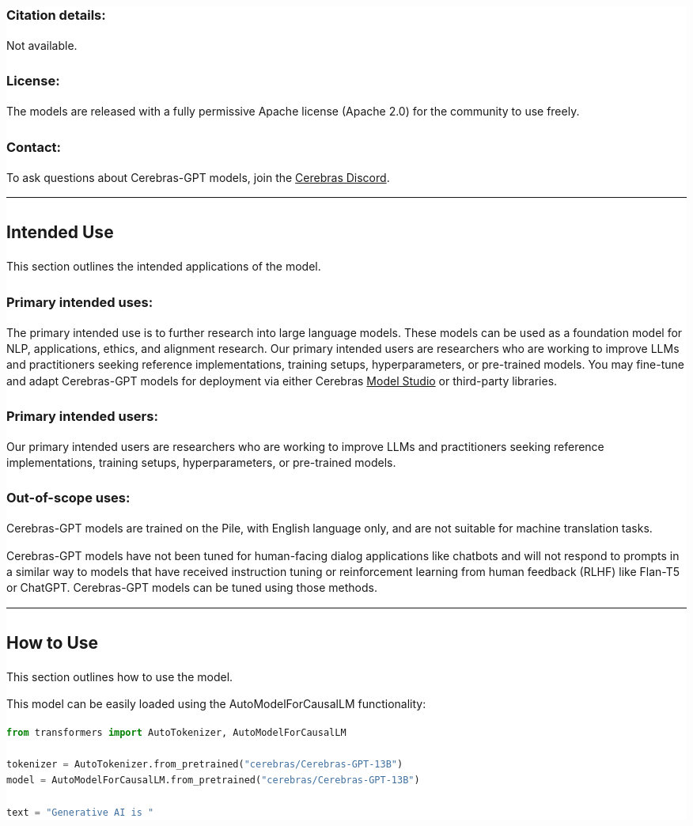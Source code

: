 
### Citation details:
Not available.

### License:
The models are released with a fully permissive Apache license (Apache 2.0) for the community to use freely.

### Contact:
To ask questions about Cerebras-GPT models, join the [Cerebras Discord](https://discord.gg/q6bZcMWJVu).

---

## Intended Use
This section outlines the intended applications of the model.

### Primary intended uses:
The primary intended use is to further research into large language models. These models can be used as a foundation model for NLP, applications, ethics, and alignment research. Our primary intended users are researchers who are working to improve LLMs and practitioners seeking reference implementations, training setups, hyperparameters, or pre-trained models.
You may fine-tune and adapt Cerebras-GPT models for deployment via either Cerebras [Model Studio](https://www.cerebras.net/product-cloud/) or third-party libraries.

### Primary intended users:
Our primary intended users are researchers who are working to improve LLMs and practitioners seeking reference implementations, training setups, hyperparameters, or pre-trained models.

### Out-of-scope uses:
Cerebras-GPT models are trained on the Pile, with English language only, and are not suitable for machine translation tasks.

Cerebras-GPT models have not been tuned for human-facing dialog applications like chatbots and will not respond to prompts in a similar way to models that have received instruction tuning or reinforcement learning from human feedback (RLHF) like Flan-T5 or ChatGPT. Cerebras-GPT models can be tuned using those methods.

---

## How to Use
This section outlines how to use the model.

This model can be easily loaded using the AutoModelForCausalLM functionality:
```python
from transformers import AutoTokenizer, AutoModelForCausalLM

tokenizer = AutoTokenizer.from_pretrained("cerebras/Cerebras-GPT-13B")
model = AutoModelForCausalLM.from_pretrained("cerebras/Cerebras-GPT-13B")

text = "Generative AI is "
```
